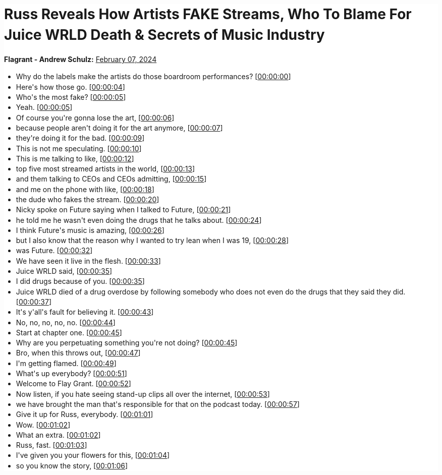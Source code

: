 
# Russ Reveals How Artists FAKE Streams, Who To Blame For Juice WRLD Death & Secrets of Music Industry
**Flagrant - Andrew Schulz:** [February 07, 2024](https://www.youtube.com/watch?v=-u4l-vlvMhA)
*  Why do the labels make the artists do those boardroom performances? [[00:00:00](https://www.youtube.com/watch?v=-u4l-vlvMhA&t=0.0s)]
*  Here's how those go. [[00:00:04](https://www.youtube.com/watch?v=-u4l-vlvMhA&t=4.1s)]
*  Who's the most fake? [[00:00:05](https://www.youtube.com/watch?v=-u4l-vlvMhA&t=5.0s)]
*  Yeah. [[00:00:05](https://www.youtube.com/watch?v=-u4l-vlvMhA&t=5.7s)]
*  Of course you're gonna lose the art, [[00:00:06](https://www.youtube.com/watch?v=-u4l-vlvMhA&t=6.2s)]
*  because people aren't doing it for the art anymore, [[00:00:07](https://www.youtube.com/watch?v=-u4l-vlvMhA&t=7.6000000000000005s)]
*  they're doing it for the bad. [[00:00:09](https://www.youtube.com/watch?v=-u4l-vlvMhA&t=9.4s)]
*  This is not me speculating. [[00:00:10](https://www.youtube.com/watch?v=-u4l-vlvMhA&t=10.4s)]
*  This is me talking to like, [[00:00:12](https://www.youtube.com/watch?v=-u4l-vlvMhA&t=12.200000000000001s)]
*  top five most streamed artists in the world, [[00:00:13](https://www.youtube.com/watch?v=-u4l-vlvMhA&t=13.5s)]
*  and them talking to CEOs and CEOs admitting, [[00:00:15](https://www.youtube.com/watch?v=-u4l-vlvMhA&t=15.8s)]
*  and me on the phone with like, [[00:00:18](https://www.youtube.com/watch?v=-u4l-vlvMhA&t=18.6s)]
*  the dude who fakes the stream. [[00:00:20](https://www.youtube.com/watch?v=-u4l-vlvMhA&t=20.0s)]
*  Nicky spoke on Future saying when I talked to Future, [[00:00:21](https://www.youtube.com/watch?v=-u4l-vlvMhA&t=21.3s)]
*  he told me he wasn't even doing the drugs that he talks about. [[00:00:24](https://www.youtube.com/watch?v=-u4l-vlvMhA&t=24.0s)]
*  I think Future's music is amazing, [[00:00:26](https://www.youtube.com/watch?v=-u4l-vlvMhA&t=26.6s)]
*  but I also know that the reason why I wanted to try lean when I was 19, [[00:00:28](https://www.youtube.com/watch?v=-u4l-vlvMhA&t=28.4s)]
*  was Future. [[00:00:32](https://www.youtube.com/watch?v=-u4l-vlvMhA&t=32.4s)]
*  We have seen it live in the flesh. [[00:00:33](https://www.youtube.com/watch?v=-u4l-vlvMhA&t=33.3s)]
*  Juice WRLD said, [[00:00:35](https://www.youtube.com/watch?v=-u4l-vlvMhA&t=35.0s)]
*  I did drugs because of you. [[00:00:35](https://www.youtube.com/watch?v=-u4l-vlvMhA&t=35.8s)]
*  Juice WRLD died of a drug overdose by following somebody who does not even do the drugs that they said they did. [[00:00:37](https://www.youtube.com/watch?v=-u4l-vlvMhA&t=37.5s)]
*  It's y'all's fault for believing it. [[00:00:43](https://www.youtube.com/watch?v=-u4l-vlvMhA&t=43.1s)]
*  No, no, no, no, no. [[00:00:44](https://www.youtube.com/watch?v=-u4l-vlvMhA&t=44.5s)]
*  Start at chapter one. [[00:00:45](https://www.youtube.com/watch?v=-u4l-vlvMhA&t=45.0s)]
*  Why are you perpetuating something you're not doing? [[00:00:45](https://www.youtube.com/watch?v=-u4l-vlvMhA&t=45.9s)]
*  Bro, when this throws out, [[00:00:47](https://www.youtube.com/watch?v=-u4l-vlvMhA&t=47.9s)]
*  I'm getting flamed. [[00:00:49](https://www.youtube.com/watch?v=-u4l-vlvMhA&t=49.3s)]
*  What's up everybody? [[00:00:51](https://www.youtube.com/watch?v=-u4l-vlvMhA&t=51.4s)]
*  Welcome to Flay Grant. [[00:00:52](https://www.youtube.com/watch?v=-u4l-vlvMhA&t=52.099999999999994s)]
*  Now listen, if you hate seeing stand-up clips all over the internet, [[00:00:53](https://www.youtube.com/watch?v=-u4l-vlvMhA&t=53.099999999999994s)]
*  we have brought the man that's responsible for that on the podcast today. [[00:00:57](https://www.youtube.com/watch?v=-u4l-vlvMhA&t=57.2s)]
*  Give it up for Russ, everybody. [[00:01:01](https://www.youtube.com/watch?v=-u4l-vlvMhA&t=61.0s)]
*  Wow. [[00:01:02](https://www.youtube.com/watch?v=-u4l-vlvMhA&t=62.400000000000006s)]
*  What an extra. [[00:01:02](https://www.youtube.com/watch?v=-u4l-vlvMhA&t=62.900000000000006s)]
*  Russ, fast. [[00:01:03](https://www.youtube.com/watch?v=-u4l-vlvMhA&t=63.5s)]
*  I've given you your flowers for this, [[00:01:04](https://www.youtube.com/watch?v=-u4l-vlvMhA&t=64.3s)]
*  so you know the story, [[00:01:06](https://www.youtube.com/watch?v=-u4l-vlvMhA&t=66.10000000000001s)]